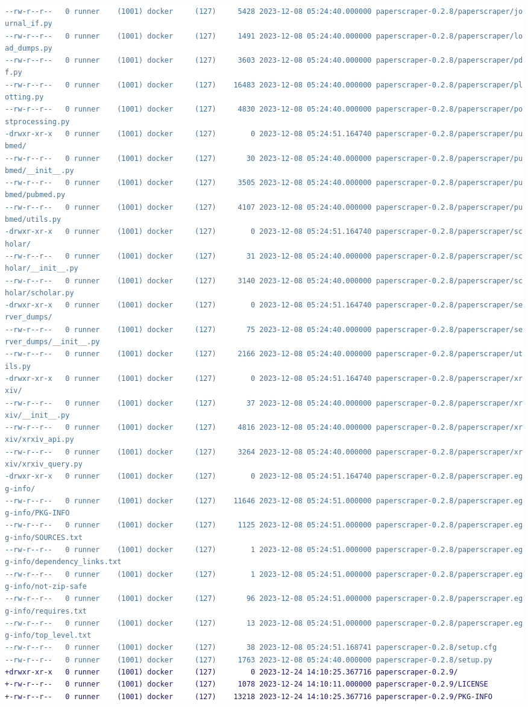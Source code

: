```diff
--rw-r--r--   0 runner    (1001) docker     (127)     5428 2023-12-08 05:24:40.000000 paperscraper-0.2.8/paperscraper/journal_if.py
--rw-r--r--   0 runner    (1001) docker     (127)     1491 2023-12-08 05:24:40.000000 paperscraper-0.2.8/paperscraper/load_dumps.py
--rw-r--r--   0 runner    (1001) docker     (127)     3603 2023-12-08 05:24:40.000000 paperscraper-0.2.8/paperscraper/pdf.py
--rw-r--r--   0 runner    (1001) docker     (127)    16483 2023-12-08 05:24:40.000000 paperscraper-0.2.8/paperscraper/plotting.py
--rw-r--r--   0 runner    (1001) docker     (127)     4830 2023-12-08 05:24:40.000000 paperscraper-0.2.8/paperscraper/postprocessing.py
-drwxr-xr-x   0 runner    (1001) docker     (127)        0 2023-12-08 05:24:51.164740 paperscraper-0.2.8/paperscraper/pubmed/
--rw-r--r--   0 runner    (1001) docker     (127)       30 2023-12-08 05:24:40.000000 paperscraper-0.2.8/paperscraper/pubmed/__init__.py
--rw-r--r--   0 runner    (1001) docker     (127)     3505 2023-12-08 05:24:40.000000 paperscraper-0.2.8/paperscraper/pubmed/pubmed.py
--rw-r--r--   0 runner    (1001) docker     (127)     4107 2023-12-08 05:24:40.000000 paperscraper-0.2.8/paperscraper/pubmed/utils.py
-drwxr-xr-x   0 runner    (1001) docker     (127)        0 2023-12-08 05:24:51.164740 paperscraper-0.2.8/paperscraper/scholar/
--rw-r--r--   0 runner    (1001) docker     (127)       31 2023-12-08 05:24:40.000000 paperscraper-0.2.8/paperscraper/scholar/__init__.py
--rw-r--r--   0 runner    (1001) docker     (127)     3140 2023-12-08 05:24:40.000000 paperscraper-0.2.8/paperscraper/scholar/scholar.py
-drwxr-xr-x   0 runner    (1001) docker     (127)        0 2023-12-08 05:24:51.164740 paperscraper-0.2.8/paperscraper/server_dumps/
--rw-r--r--   0 runner    (1001) docker     (127)       75 2023-12-08 05:24:40.000000 paperscraper-0.2.8/paperscraper/server_dumps/__init__.py
--rw-r--r--   0 runner    (1001) docker     (127)     2166 2023-12-08 05:24:40.000000 paperscraper-0.2.8/paperscraper/utils.py
-drwxr-xr-x   0 runner    (1001) docker     (127)        0 2023-12-08 05:24:51.164740 paperscraper-0.2.8/paperscraper/xrxiv/
--rw-r--r--   0 runner    (1001) docker     (127)       37 2023-12-08 05:24:40.000000 paperscraper-0.2.8/paperscraper/xrxiv/__init__.py
--rw-r--r--   0 runner    (1001) docker     (127)     4816 2023-12-08 05:24:40.000000 paperscraper-0.2.8/paperscraper/xrxiv/xrxiv_api.py
--rw-r--r--   0 runner    (1001) docker     (127)     3264 2023-12-08 05:24:40.000000 paperscraper-0.2.8/paperscraper/xrxiv/xrxiv_query.py
-drwxr-xr-x   0 runner    (1001) docker     (127)        0 2023-12-08 05:24:51.164740 paperscraper-0.2.8/paperscraper.egg-info/
--rw-r--r--   0 runner    (1001) docker     (127)    11646 2023-12-08 05:24:51.000000 paperscraper-0.2.8/paperscraper.egg-info/PKG-INFO
--rw-r--r--   0 runner    (1001) docker     (127)     1125 2023-12-08 05:24:51.000000 paperscraper-0.2.8/paperscraper.egg-info/SOURCES.txt
--rw-r--r--   0 runner    (1001) docker     (127)        1 2023-12-08 05:24:51.000000 paperscraper-0.2.8/paperscraper.egg-info/dependency_links.txt
--rw-r--r--   0 runner    (1001) docker     (127)        1 2023-12-08 05:24:51.000000 paperscraper-0.2.8/paperscraper.egg-info/not-zip-safe
--rw-r--r--   0 runner    (1001) docker     (127)       96 2023-12-08 05:24:51.000000 paperscraper-0.2.8/paperscraper.egg-info/requires.txt
--rw-r--r--   0 runner    (1001) docker     (127)       13 2023-12-08 05:24:51.000000 paperscraper-0.2.8/paperscraper.egg-info/top_level.txt
--rw-r--r--   0 runner    (1001) docker     (127)       38 2023-12-08 05:24:51.168741 paperscraper-0.2.8/setup.cfg
--rw-r--r--   0 runner    (1001) docker     (127)     1763 2023-12-08 05:24:40.000000 paperscraper-0.2.8/setup.py
+drwxr-xr-x   0 runner    (1001) docker     (127)        0 2023-12-24 14:10:25.367716 paperscraper-0.2.9/
+-rw-r--r--   0 runner    (1001) docker     (127)     1078 2023-12-24 14:10:11.000000 paperscraper-0.2.9/LICENSE
+-rw-r--r--   0 runner    (1001) docker     (127)    13218 2023-12-24 14:10:25.367716 paperscraper-0.2.9/PKG-INFO
```